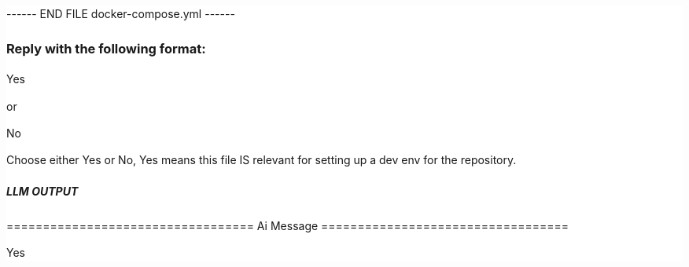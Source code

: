 ------ END FILE docker-compose.yml ------

### Reply with the following format:

<rel>Yes</rel>

or

<rel>No</rel>

Choose either Yes or No, Yes means this file IS relevant for setting up a dev env for the repository.

##### LLM OUTPUT #####
================================== Ai Message ==================================

<rel>Yes</rel>